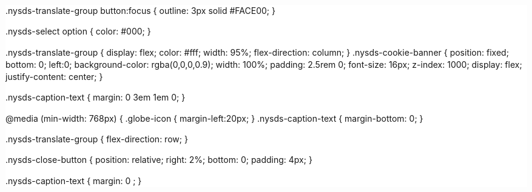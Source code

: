 .nysds-translate-group button:focus {
  outline: 3px solid #FACE00;
}

.nysds-select option {
  color: #000;
}

.nysds-translate-group {
  display: flex;
  color: #fff;
  width: 95%;
  flex-direction: column;
}
.nysds-cookie-banner {
  position: fixed;
  bottom: 0;
  left:0;
  background-color: rgba(0,0,0,0.9);
  width: 100%;
  padding: 2.5rem 0;
  font-size: 16px;
  z-index: 1000;
  display: flex;
  justify-content: center;
}


.nysds-caption-text {
  margin: 0 3em 1em 0;
}

@media (min-width: 768px) {
  .globe-icon {
    margin-left:20px;
  }
  .nysds-caption-text {
    margin-bottom: 0;
}

  .nysds-translate-group {
    flex-direction: row;
  }

  .nysds-close-button {
    position: relative;
    right: 2%;
    bottom: 0;
    padding: 4px;
}

.nysds-caption-text {
  margin: 0 ;
}
